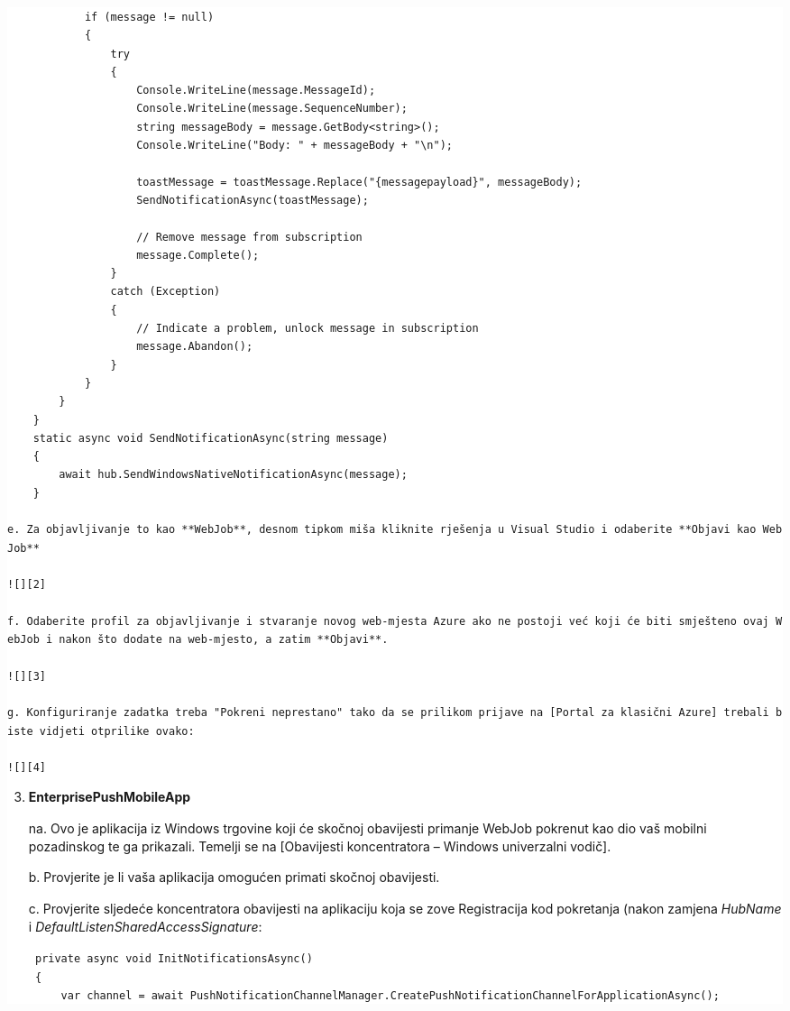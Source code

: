                 if (message != null)
                {
                    try
                    {
                        Console.WriteLine(message.MessageId);
                        Console.WriteLine(message.SequenceNumber);
                        string messageBody = message.GetBody<string>();
                        Console.WriteLine("Body: " + messageBody + "\n");

                        toastMessage = toastMessage.Replace("{messagepayload}", messageBody);
                        SendNotificationAsync(toastMessage);

                        // Remove message from subscription
                        message.Complete();
                    }
                    catch (Exception)
                    {
                        // Indicate a problem, unlock message in subscription
                        message.Abandon();
                    }
                }
            }
        }
        static async void SendNotificationAsync(string message)
        {
            await hub.SendWindowsNativeNotificationAsync(message);
        }

    e. Za objavljivanje to kao **WebJob**, desnom tipkom miša kliknite rješenja u Visual Studio i odaberite **Objavi kao WebJob**

    ![][2]

    f. Odaberite profil za objavljivanje i stvaranje novog web-mjesta Azure ako ne postoji već koji će biti smješteno ovaj WebJob i nakon što dodate na web-mjesto, a zatim **Objavi**.

    ![][3]

    g. Konfiguriranje zadatka treba "Pokreni neprestano" tako da se prilikom prijave na [Portal za klasični Azure] trebali biste vidjeti otprilike ovako:

    ![][4]


3. **EnterprisePushMobileApp**

    na. Ovo je aplikacija iz Windows trgovine koji će skočnoj obavijesti primanje WebJob pokrenut kao dio vaš mobilni pozadinskog te ga prikazali. Temelji se na [Obavijesti koncentratora – Windows univerzalni vodič].  

    b. Provjerite je li vaša aplikacija omogućen primati skočnoj obavijesti.

    c. Provjerite sljedeće koncentratora obavijesti na aplikaciju koja se zove Registracija kod pokretanja (nakon zamjena *HubName* i *DefaultListenSharedAccessSignature*:

        private async void InitNotificationsAsync()
        {
            var channel = await PushNotificationChannelManager.CreatePushNotificationChannelForApplicationAsync();


[1]: ./media/notification-hubs-enterprise-push-architecture/architecture.png
[2]: ./media/notification-hubs-enterprise-push-architecture/WebJobsContextMenu.png
[3]: ./media/notification-hubs-enterprise-push-architecture/PublishAsWebJob.png
[4]: ./media/notification-hubs-enterprise-push-architecture/WebJob.png
[5]: ./media/notification-hubs-enterprise-push-architecture/Notifications.png
[6]: ./media/notification-hubs-enterprise-push-architecture/WebJobsLog.png
[Uzorci koncentrator obavijesti]: https://github.com/Azure/azure-notificationhubs-samples
[Azure servis za mobilne uređaje]: http://azure.microsoft.com/documentation/services/mobile-services/
[Azure Service Bus]: http://azure.microsoft.com/documentation/articles/fundamentals-service-bus-hybrid-solutions/
[Servis Bus Pub/Sub programiranje]: http://azure.microsoft.com/documentation/articles/service-bus-dotnet-how-to-use-topics-subscriptions/
[Azure WebJob]: http://azure.microsoft.com/documentation/articles/web-sites-create-web-jobs/
[Obavijest o koncentratora – Windows univerzalni vodiča]: http://azure.microsoft.com/documentation/articles/notification-hubs-windows-store-dotnet-get-started/
[Azure klasični Portal]: https://manage.windowsazure.com/